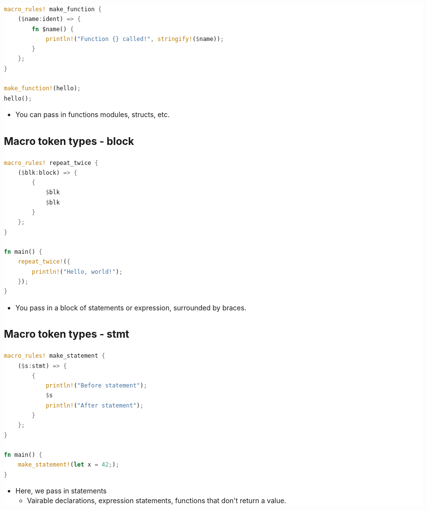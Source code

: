 ```rs
macro_rules! make_function {
    ($name:ident) => {
        fn $name() {
            println!("Function {} called!", stringify!($name));
        }
    };
}

make_function!(hello);
hello();
```

- You can pass in functions modules, structs, etc.

## Macro token types - block

```rs
macro_rules! repeat_twice {
    ($blk:block) => {
        {
            $blk
            $blk
        }
    };
}

fn main() {
    repeat_twice!({
        println!("Hello, world!");
    });
}
```

- You pass in a block of statements or expression, surrounded by braces.

## Macro token types - stmt
```rs
macro_rules! make_statement {
    ($s:stmt) => {
        {
            println!("Before statement");
            $s
            println!("After statement");
        }
    };
}

fn main() {
    make_statement!(let x = 42;);
}
```
- Here, we pass in statements
    - Vairable declarations, expression statements, functions that don't return a value.
